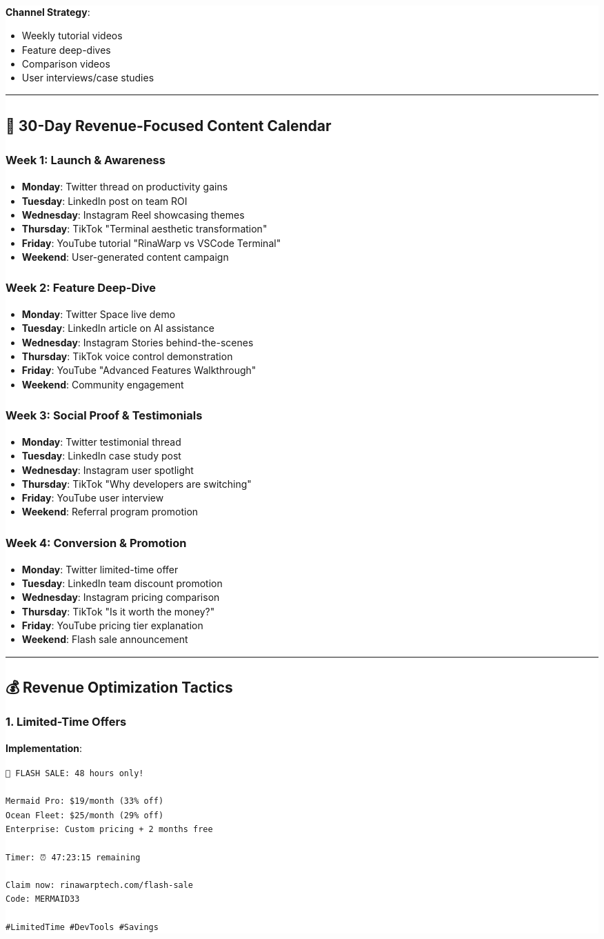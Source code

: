 **Channel Strategy**:
- Weekly tutorial videos
- Feature deep-dives
- Comparison videos
- User interviews/case studies

---

## 📅 30-Day Revenue-Focused Content Calendar

### Week 1: Launch & Awareness
- **Monday**: Twitter thread on productivity gains
- **Tuesday**: LinkedIn post on team ROI
- **Wednesday**: Instagram Reel showcasing themes
- **Thursday**: TikTok "Terminal aesthetic transformation"
- **Friday**: YouTube tutorial "RinaWarp vs VSCode Terminal"
- **Weekend**: User-generated content campaign

### Week 2: Feature Deep-Dive
- **Monday**: Twitter Space live demo
- **Tuesday**: LinkedIn article on AI assistance
- **Wednesday**: Instagram Stories behind-the-scenes
- **Thursday**: TikTok voice control demonstration  
- **Friday**: YouTube "Advanced Features Walkthrough"
- **Weekend**: Community engagement

### Week 3: Social Proof & Testimonials
- **Monday**: Twitter testimonial thread
- **Tuesday**: LinkedIn case study post
- **Wednesday**: Instagram user spotlight
- **Thursday**: TikTok "Why developers are switching"
- **Friday**: YouTube user interview
- **Weekend**: Referral program promotion

### Week 4: Conversion & Promotion
- **Monday**: Twitter limited-time offer
- **Tuesday**: LinkedIn team discount promotion
- **Wednesday**: Instagram pricing comparison
- **Thursday**: TikTok "Is it worth the money?"
- **Friday**: YouTube pricing tier explanation
- **Weekend**: Flash sale announcement

---

## 💰 Revenue Optimization Tactics

### 1. Limited-Time Offers
**Implementation**:
```
🚨 FLASH SALE: 48 hours only!

Mermaid Pro: $19/month (33% off)
Ocean Fleet: $25/month (29% off)  
Enterprise: Custom pricing + 2 months free

Timer: ⏰ 47:23:15 remaining

Claim now: rinawarptech.com/flash-sale
Code: MERMAID33

#LimitedTime #DevTools #Savings
```